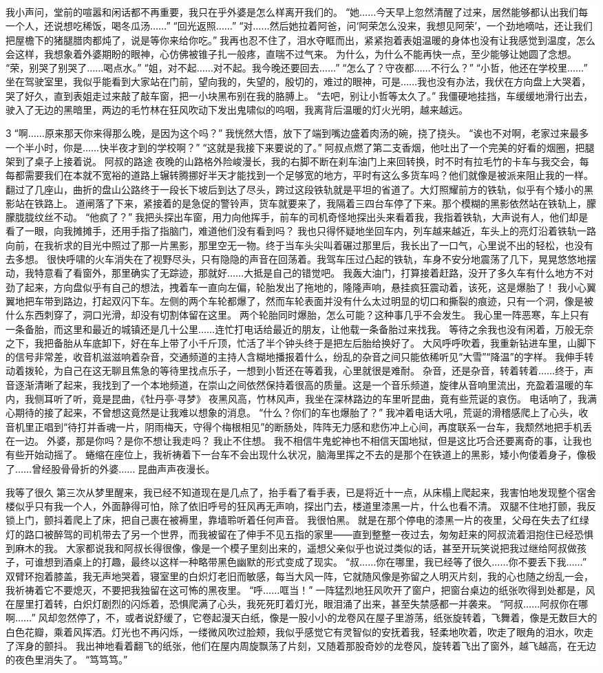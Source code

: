 我小声问，堂前的喧嚣和闲话都不再重要，我只在乎外婆是怎么样离开我们的。
“她……今天早上忽然清醒了过来，居然能够都认出我们每一个人，还说想吃稀饭，喝冬瓜汤……”
“回光返照……”
“对……然后她拉着阿爸，问‘阿荣怎么没来，我想见阿荣’，一个劲地嘀咕，还让我们把屋檐下的猪腿腊肉都炖了，说是等你来给你吃。”
我再也忍不住了，泪水夺眶而出，紧紧抱着表姐温暖的身体也没有让我感觉到温度，怎么会这样，我想象着外婆期盼的眼神，心仿佛被锥子扎一般疼，直喘不过气来。
为什么，为什么不能再快一点，至少能够让她圆了念想。
“荣，别哭了别哭了……喝点水。”
“姐，对不起……对不起。我今晚还要回去……”
“怎么了？守夜都……不行么？”
“小哲，他还在学校里……”
坐在驾驶室里，我似乎能看到大家站在门前，望向我的，失望的，殷切的，难过的眼神，可是……我也没有办法，我伏在方向盘上大哭着，哭了好久，直到表姐走过来敲了敲车窗，把一小块黑布别在我的胳膊上。
“去吧，别让小哲等太久了。”
我僵硬地挂挡，车缓缓地滑行出去，驶入了无边的黑暗里，两边的毛竹林在狂风吹动下发出鬼啸似的呜咽，我离背后温暖的灯火光明，越来越远。

3
“啊……原来那天你来得那么晚，是因为这个吗？”
我恍然大悟，放下了端到嘴边盛着肉汤的碗，挠了挠头。
“诶也不对啊，老家过来最多一个半小时，你是……快半夜才到的学校啊？”
“这就是我接下来要说的了。”
阿叔点燃了第二支香烟，他吐出了一个完美的好看的烟圈，把腿架到了桌子上接着说。
阿叔的路途
夜晚的山路格外险峻漫长，我的右脚不断在刹车油门上来回转换，时不时有拉毛竹的卡车与我交会，每每都需要我们在本就不宽裕的道路上辗转腾挪好半天才能找到一个足够宽的地方，平时有这么多货车吗？他们就像是被派来阻止我的一样。
翻过了几座山，曲折的盘山公路终于一段长下坡后到达了尽头，跨过这段铁轨就是平坦的省道了。大灯照耀前方的铁轨，似乎有个矮小的黑影站在铁路上。
道闸落了下来，紧接着的是急促的警铃声，货车就要来了，我隔着三四台车停了下来。那个模糊的黑影依然站在铁轨上，朦朦胧胧纹丝不动。
“他疯了？”
我把头探出车窗，用力向他挥手，前车的司机奇怪地探出头来看着我，我指着铁轨，大声说有人，他们却是看了一眼，向我摊摊手，还用手指了指脑门，难道他们没有看到吗？
我也只得怀疑地坐回车内，列车越来越近，车头上的亮灯沿着铁轨一路向前，在我祈求的目光中照过了那一片黑影，那里空无一物。终于当车头尖叫着碾过那里后，我长出了一口气，心里说不出的轻松，也没有去多想。
很快呼啸的火车消失在了视野尽头，只有隐隐的声音在回荡着。我驾车压过凸起的铁轨，车身不安分地震荡了几下，晃晃悠悠地摆动，我特意看了看窗外，那里确实了无踪迹，那就好……大抵是自己的错觉吧。
我轰大油门，打算接着赶路，没开了多久车有什么地方不对劲了起来，方向盘似乎有自己的想法，拽着车一直向左偏，轮胎发出了拖地的，隆隆声响，悬挂疯狂震动着，该死，这是爆胎了！
我小心翼翼地把车带到路边，打起双闪下车。左侧的两个车轮都爆了，然而车轮表面并没有什么太过明显的切口和撕裂的痕迹，只有一个洞，像是被什么东西刺穿了，洞口光滑，却没有切割体留在这里。
两个轮胎同时爆胎，怎么可能？这种事几乎不会发生。
我心里一阵恶寒，车上只有一条备胎，而这里和最近的城镇还是几十公里……连忙打电话给最近的朋友，让他载一条备胎过来找我。
等待之余我也没有闲着，万般无奈之下，我把备胎从车底卸下，好在车上带了小千斤顶，忙活了半个钟头终于是把左后胎给换好了。
大风呼呼吹着，我重新钻进车里，山脚下的信号非常差，收音机滋滋响着杂音，交通频道的主持人含糊地播报着什么，纷乱的杂音之间只能依稀听见“大雪”“降温”的字样。
我伸手转动着拨轮，为自己在这无聊且焦急的等待里找点乐子，一想到小哲还在等着我，心里就很是难耐。
杂音，还是杂音，转着转着……终于，声音逐渐清晰了起来，我找到了一个本地频道，在崇山之间依然保持着很高的质量。这是一个音乐频道，旋律从音响里流出，充盈着温暖的车内，我侧耳听了听，竟是昆曲，《牡丹亭·寻梦》
夜黑风高，竹林风声，我坐在深林路边的车里听昆曲，竟有些荒诞的哀伤。
电话响了，我满心期待的接了起来，不曾想这竟然是让我难以想象的消息。
“什么？你们的车也爆胎了？”
我冲着电话大吼，荒诞的滑稽感爬上了心头，收音机里正唱到“待打并香魂一片，阴雨梅天，守得个梅根相见”的断肠处，阵阵无力感和悲伤冲上心间，再度联系一台车，我颓然地把手机丢在一边。
外婆，那是你吗？是你不想让我走吗？
我止不住想。
我不相信牛鬼蛇神也不相信天国地狱，但是这比巧合还要离奇的事，让我也有些开始动摇了。
蜷缩在座位上，我祈祷着下一台车不会出现什么状况，脑海里挥之不去的是那个在铁道上的黑影，矮小佝偻着身子，像极了……曾经股骨骨折的外婆……
昆曲声声夜漫长。

我等了很久
第三次从梦里醒来，我已经不知道现在是几点了，抬手看了看手表，已是将近十一点，从床榻上爬起来，我害怕地发现整个宿舍楼似乎只有我一个人，外面静得可怕，除了依旧呼号的狂风再无声响，探出门去，楼道里漆黑一片，什么也看不清。
双腿不住地打颤，我反锁上门，颤抖着爬上了床，把自己裹在被褥里，靠墙聆听着任何声音。
我很怕黑。
就是在那个停电的漆黑一片的夜里，父母在失去了红绿灯的路口被醉驾的司机带去了另一个世界，而我被留在了伸手不见五指的家里——直到整整一夜过去，匆匆赶来的阿叔流着泪抱住已经恐惧到麻木的我。
大家都说我和阿叔长得很像，像是一个模子里刻出来的，遥想父亲似乎也说过类似的话，甚至开玩笑说把我过继给阿叔做孩子，可谁想到酒桌上的打趣，最终以这样一种略带黑色幽默的形式变成了现实。
“叔……你在哪里，我已经等了很久……你不要丢下我……”
双臂环抱着膝盖，我无声地哭着，寝室里的白炽灯老旧而敏感，每当大风一阵，它就随风像是弥留之人明灭片刻，我的心也随之纷乱一会，我祈祷着它不要熄灭，不要把我独留在这可怖的黑夜里。
“呼……哐当！”
一阵猛烈地狂风吹开了窗户，把窗台桌边的纸张吹得到处都是，风在屋里打着转，白炽灯剧烈的闪烁着，恐惧爬满了心头，我死死盯着灯光，眼泪涌了出来，甚至失禁感都一并袭来。
“阿叔……阿叔你在哪啊……”
风却忽然停了，不，或者说舒缓了，它卷起漫天白纸，像是一股小小的龙卷风在屋子里游荡，纸张旋转着，飞舞着，像是无数巨大的白色花瓣，乘着风挥洒。灯光也不再闪烁，一缕微风吹过脸颊，我似乎感觉它有灵智似的安抚着我，轻柔地吹着，吹走了眼角的泪水，吹走了浑身的颤抖。
我出神地看着翻飞的纸张，他们在屋内周旋飘荡了片刻，又随着那股奇妙的龙卷风，旋转着飞出了窗外，越飞越高，在无边的夜色里消失了。
“笃笃笃。”